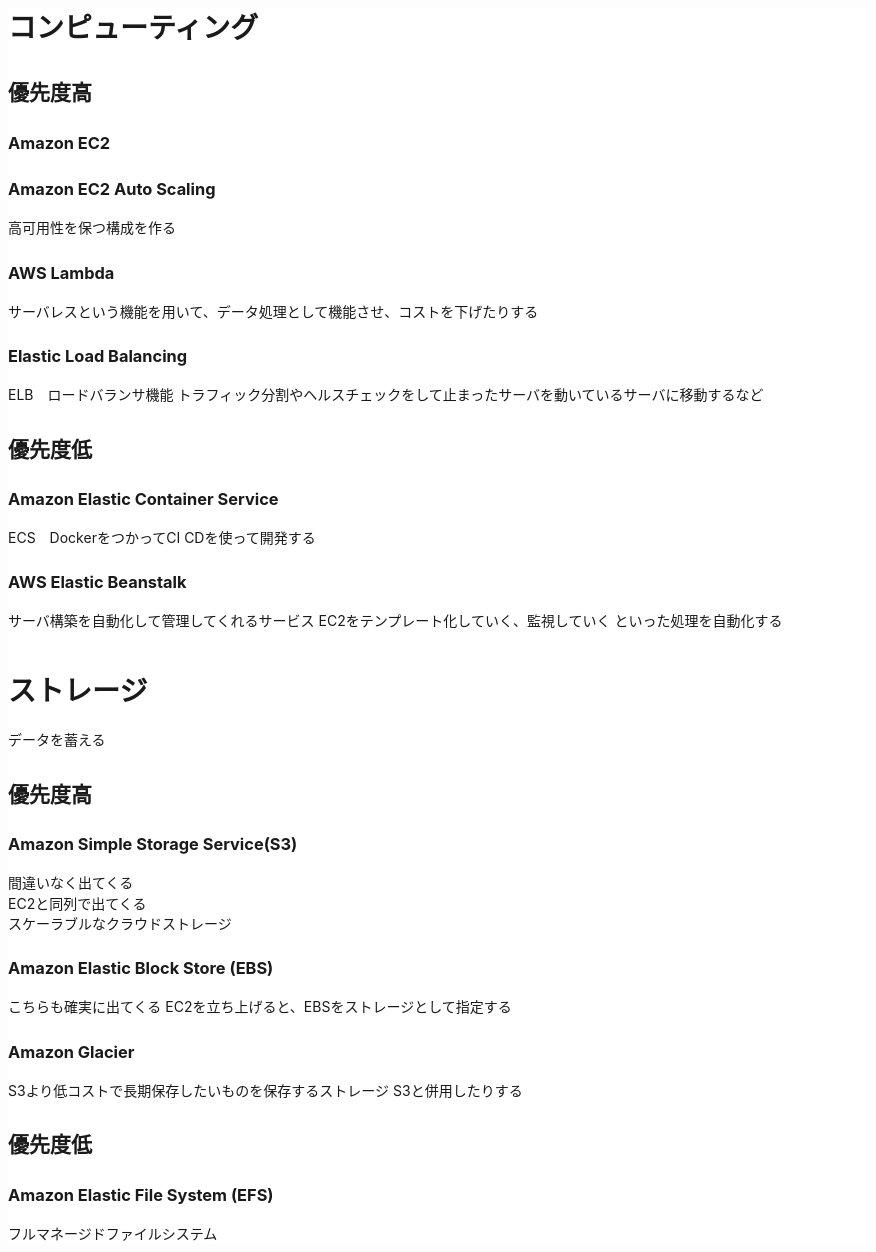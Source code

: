 # コンピューティング
## 優先度高
### Amazon EC2

### Amazon EC2 Auto Scaling
高可用性を保つ構成を作る
### AWS Lambda
サーバレスという機能を用いて、データ処理として機能させ、コストを下げたりする

### Elastic Load Balancing
ELB　ロードバランサ機能
トラフィック分割やヘルスチェックをして止まったサーバを動いているサーバに移動するなど

## 優先度低
### Amazon Elastic Container Service
ECS　DockerをつかってCI CDを使って開発する

### AWS Elastic Beanstalk
サーバ構築を自動化して管理してくれるサービス
EC2をテンプレート化していく、監視していく
といった処理を自動化する

# ストレージ
データを蓄える
## 優先度高
### Amazon Simple Storage Service(S3)
間違いなく出てくる  
EC2と同列で出てくる  
スケーラブルなクラウドストレージ
### Amazon Elastic Block Store (EBS)
こちらも確実に出てくる
EC2を立ち上げると、EBSをストレージとして指定する

### Amazon Glacier
S3より低コストで長期保存したいものを保存するストレージ
S3と併用したりする

## 優先度低
### Amazon Elastic File System (EFS)
フルマネージドファイルシステム  
